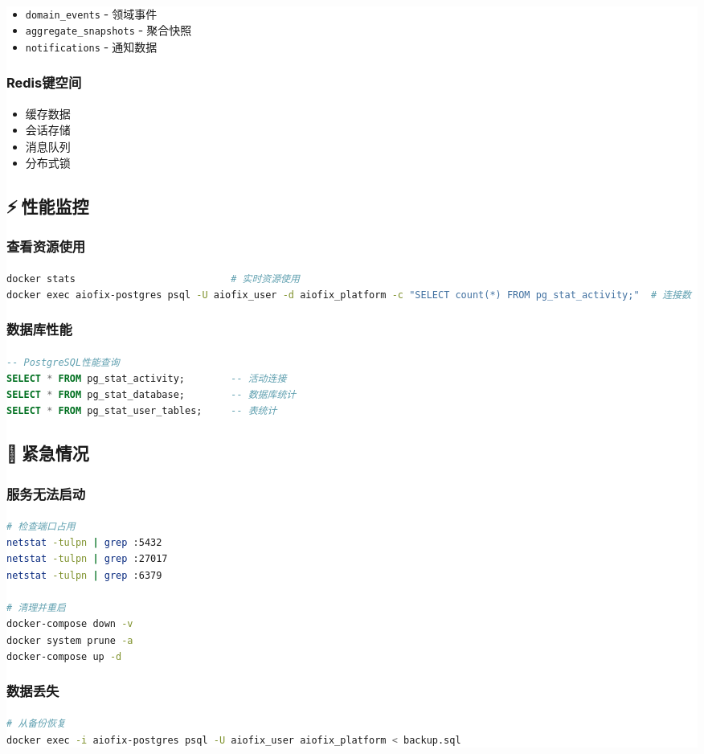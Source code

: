 - `domain_events` - 领域事件
- `aggregate_snapshots` - 聚合快照
- `notifications` - 通知数据

### Redis键空间

- 缓存数据
- 会话存储
- 消息队列
- 分布式锁

## ⚡ 性能监控

### 查看资源使用

```bash
docker stats                           # 实时资源使用
docker exec aiofix-postgres psql -U aiofix_user -d aiofix_platform -c "SELECT count(*) FROM pg_stat_activity;"  # 连接数
```

### 数据库性能

```sql
-- PostgreSQL性能查询
SELECT * FROM pg_stat_activity;        -- 活动连接
SELECT * FROM pg_stat_database;        -- 数据库统计
SELECT * FROM pg_stat_user_tables;     -- 表统计
```

## 🚨 紧急情况

### 服务无法启动

```bash
# 检查端口占用
netstat -tulpn | grep :5432
netstat -tulpn | grep :27017
netstat -tulpn | grep :6379

# 清理并重启
docker-compose down -v
docker system prune -a
docker-compose up -d
```

### 数据丢失

```bash
# 从备份恢复
docker exec -i aiofix-postgres psql -U aiofix_user aiofix_platform < backup.sql
```

